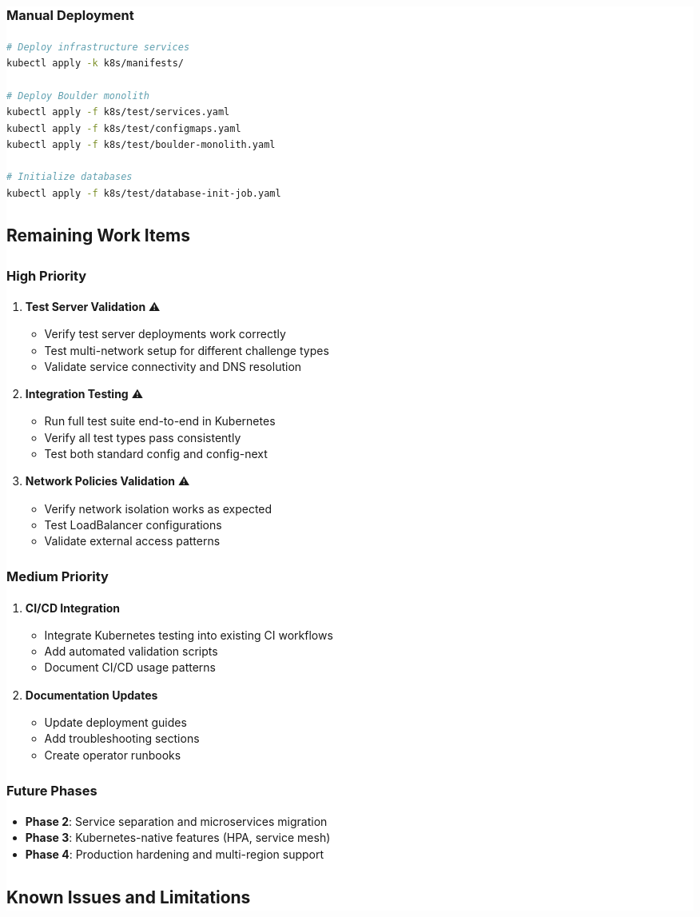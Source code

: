 ### Manual Deployment
```bash
# Deploy infrastructure services
kubectl apply -k k8s/manifests/

# Deploy Boulder monolith
kubectl apply -f k8s/test/services.yaml
kubectl apply -f k8s/test/configmaps.yaml
kubectl apply -f k8s/test/boulder-monolith.yaml

# Initialize databases
kubectl apply -f k8s/test/database-init-job.yaml
```

## Remaining Work Items

### High Priority
1. **Test Server Validation** ⚠️
   - Verify test server deployments work correctly
   - Test multi-network setup for different challenge types
   - Validate service connectivity and DNS resolution

2. **Integration Testing** ⚠️
   - Run full test suite end-to-end in Kubernetes
   - Verify all test types pass consistently
   - Test both standard config and config-next

3. **Network Policies Validation** ⚠️
   - Verify network isolation works as expected
   - Test LoadBalancer configurations
   - Validate external access patterns

### Medium Priority
1. **CI/CD Integration**
   - Integrate Kubernetes testing into existing CI workflows
   - Add automated validation scripts
   - Document CI/CD usage patterns

2. **Documentation Updates**
   - Update deployment guides
   - Add troubleshooting sections
   - Create operator runbooks

### Future Phases
- **Phase 2**: Service separation and microservices migration
- **Phase 3**: Kubernetes-native features (HPA, service mesh)
- **Phase 4**: Production hardening and multi-region support

## Known Issues and Limitations
